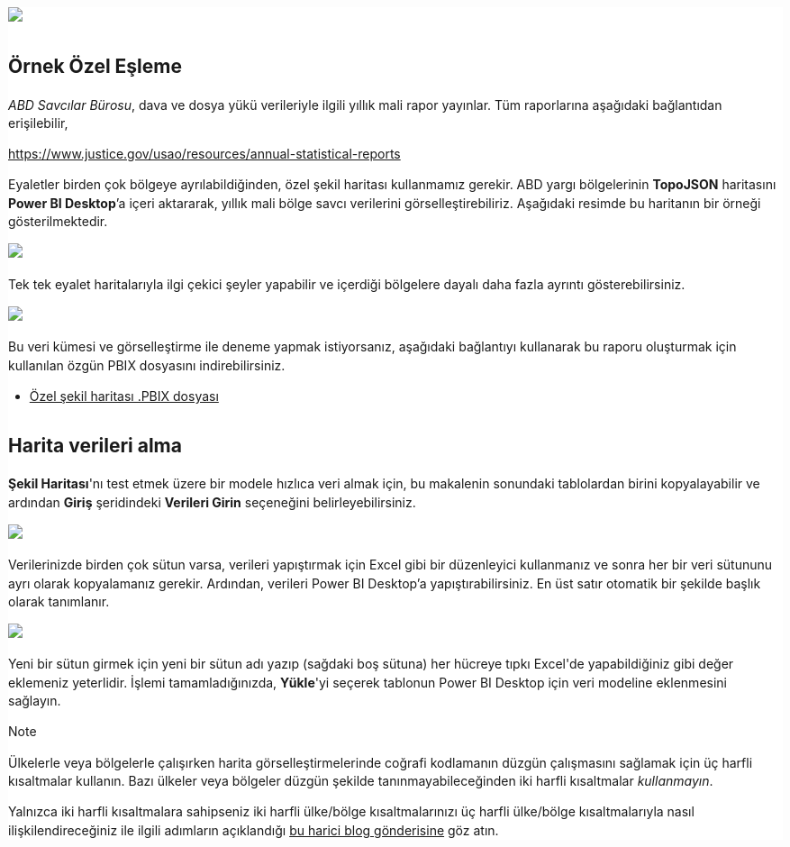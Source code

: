 ![](media/desktop-shape-map/shape-map_6.png)

## <a name="sample-custom-map"></a>Örnek Özel Eşleme
*ABD Savcılar Bürosu*, dava ve dosya yükü verileriyle ilgili yıllık mali rapor yayınlar.  Tüm raporlarına aşağıdaki bağlantıdan erişilebilir,

https://www.justice.gov/usao/resources/annual-statistical-reports

Eyaletler birden çok bölgeye ayrılabildiğinden, özel şekil haritası kullanmamız gerekir.  ABD yargı bölgelerinin **TopoJSON** haritasını **Power BI Desktop**’a içeri aktararak, yıllık mali bölge savcı verilerini görselleştirebiliriz.  Aşağıdaki resimde bu haritanın bir örneği gösterilmektedir.

![](media/desktop-shape-map/shape-map_7a.png)

Tek tek eyalet haritalarıyla ilgi çekici şeyler yapabilir ve içerdiği bölgelere dayalı daha fazla ayrıntı gösterebilirsiniz. 

![](media/desktop-shape-map/shape-map_7b.png)

Bu veri kümesi ve görselleştirme ile deneme yapmak istiyorsanız, aşağıdaki bağlantıyı kullanarak bu raporu oluşturmak için kullanılan özgün PBIX dosyasını indirebilirsiniz.

* [Özel şekil haritası .PBIX dosyası](http://download.microsoft.com/download/1/2/8/128943FB-9231-42BD-8A5D-5E2362C9D589/DistrictAttorneyFiscalReport.pbix)

## <a name="getting-map-data"></a>Harita verileri alma
**Şekil Haritası**'nı test etmek üzere bir modele hızlıca veri almak için, bu makalenin sonundaki tablolardan birini kopyalayabilir ve ardından **Giriş** şeridindeki **Verileri Girin** seçeneğini belirleyebilirsiniz.

![](media/desktop-shape-map/shape-map_4.png)

Verilerinizde birden çok sütun varsa, verileri yapıştırmak için Excel gibi bir düzenleyici kullanmanız ve sonra her bir veri sütununu ayrı olarak kopyalamanız gerekir. Ardından, verileri Power BI Desktop’a yapıştırabilirsiniz. En üst satır otomatik bir şekilde başlık olarak tanımlanır.

![](media/desktop-shape-map/shape-map_5.png)

Yeni bir sütun girmek için yeni bir sütun adı yazıp (sağdaki boş sütuna) her hücreye tıpkı Excel'de yapabildiğiniz gibi değer eklemeniz yeterlidir. İşlemi tamamladığınızda, **Yükle**'yi seçerek tablonun Power BI Desktop için veri modeline eklenmesini sağlayın.

> [!NOTE]
> Ülkelerle veya bölgelerle çalışırken harita görselleştirmelerinde coğrafi kodlamanın düzgün çalışmasını sağlamak için üç harfli kısaltmalar kullanın. Bazı ülkeler veya bölgeler düzgün şekilde tanınmayabileceğinden iki harfli kısaltmalar *kullanmayın*.
> 
> Yalnızca iki harfli kısaltmalara sahipseniz iki harfli ülke/bölge kısaltmalarınızı üç harfli ülke/bölge kısaltmalarıyla nasıl ilişkilendireceğiniz ile ilgili adımların açıklandığı [bu harici blog gönderisine](https://blog.ailon.org/how-to-display-2-letter-country-data-on-a-power-bi-map-85fc738497d6#.yudauacxp) göz atın.
> 
> 
